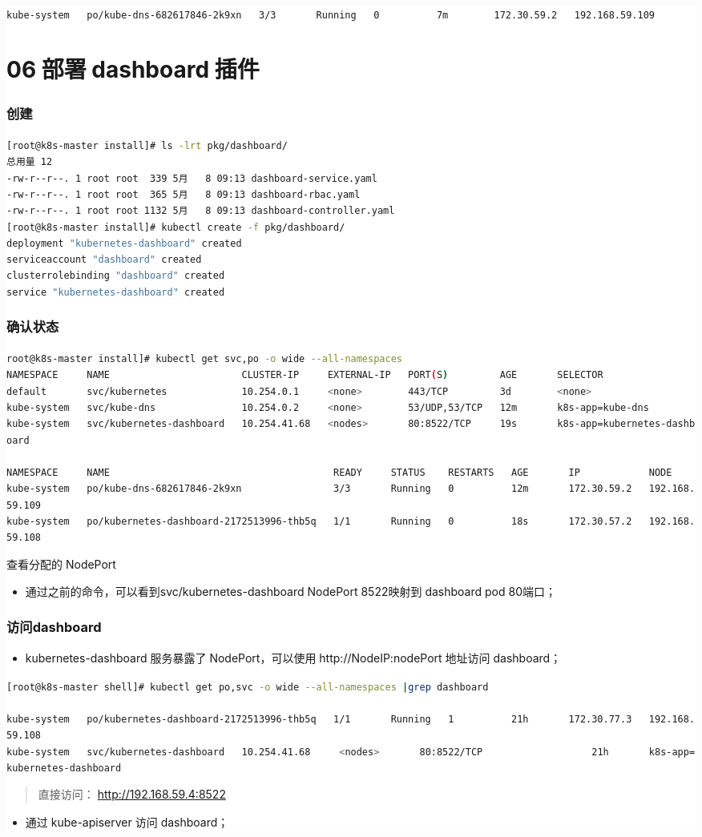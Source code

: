 ``` bash
kube-system   po/kube-dns-682617846-2k9xn   3/3       Running   0          7m        172.30.59.2   192.168.59.109
```

# 06 部署 dashboard 插件
### 创建
``` bash
[root@k8s-master install]# ls -lrt pkg/dashboard/
总用量 12
-rw-r--r--. 1 root root  339 5月   8 09:13 dashboard-service.yaml
-rw-r--r--. 1 root root  365 5月   8 09:13 dashboard-rbac.yaml
-rw-r--r--. 1 root root 1132 5月   8 09:13 dashboard-controller.yaml
[root@k8s-master install]# kubectl create -f pkg/dashboard/
deployment "kubernetes-dashboard" created
serviceaccount "dashboard" created
clusterrolebinding "dashboard" created
service "kubernetes-dashboard" created
```
### 确认状态
``` bash
root@k8s-master install]# kubectl get svc,po -o wide --all-namespaces
NAMESPACE     NAME                       CLUSTER-IP     EXTERNAL-IP   PORT(S)         AGE       SELECTOR
default       svc/kubernetes             10.254.0.1     <none>        443/TCP         3d        <none>
kube-system   svc/kube-dns               10.254.0.2     <none>        53/UDP,53/TCP   12m       k8s-app=kube-dns
kube-system   svc/kubernetes-dashboard   10.254.41.68   <nodes>       80:8522/TCP     19s       k8s-app=kubernetes-dashboard

NAMESPACE     NAME                                       READY     STATUS    RESTARTS   AGE       IP            NODE
kube-system   po/kube-dns-682617846-2k9xn                3/3       Running   0          12m       172.30.59.2   192.168.59.109
kube-system   po/kubernetes-dashboard-2172513996-thb5q   1/1       Running   0          18s       172.30.57.2   192.168.59.108
```
查看分配的 NodePort
+ 通过之前的命令，可以看到svc/kubernetes-dashboard NodePort 8522映射到 dashboard pod 80端口；

### 访问dashboard
+ kubernetes-dashboard 服务暴露了 NodePort，可以使用 http://NodeIP:nodePort 地址访问 dashboard；
``` bash
[root@k8s-master shell]# kubectl get po,svc -o wide --all-namespaces |grep dashboard

kube-system   po/kubernetes-dashboard-2172513996-thb5q   1/1       Running   1          21h       172.30.77.3   192.168.59.108
kube-system   svc/kubernetes-dashboard   10.254.41.68     <nodes>       80:8522/TCP                   21h       k8s-app=kubernetes-dashboard
```
> 直接访问： http://192.168.59.4:8522 
+ 通过 kube-apiserver 访问 dashboard；
